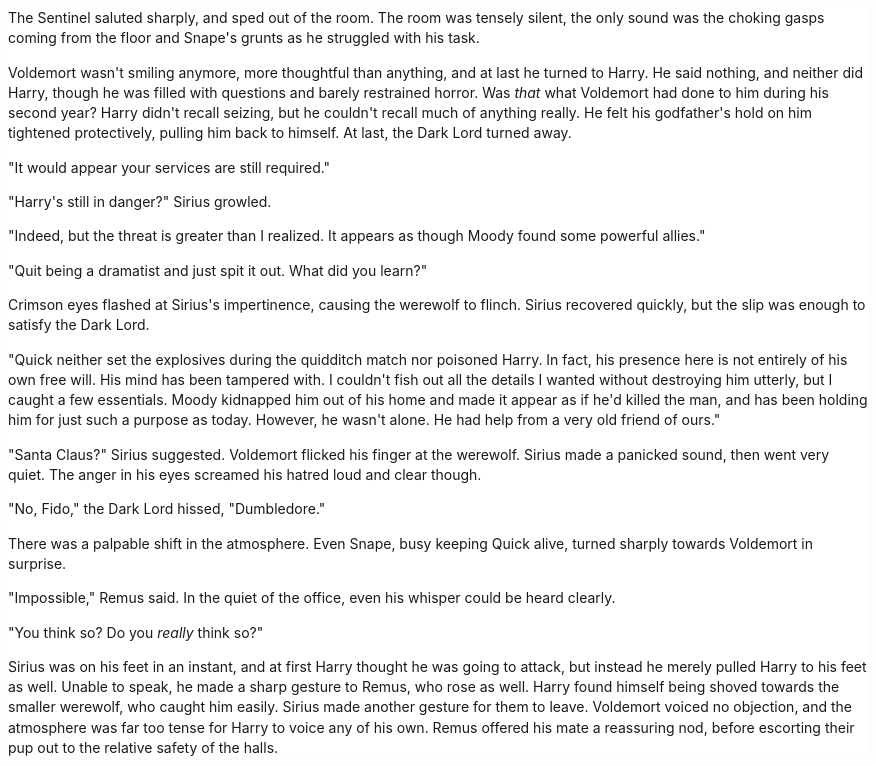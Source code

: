 The Sentinel saluted sharply, and sped out of the room. The room was
tensely silent, the only sound was the choking gasps coming from the
floor and Snape's grunts as he struggled with his task.

Voldemort wasn't smiling anymore, more thoughtful than anything, and at
last he turned to Harry. He said nothing, and neither did Harry, though
he was filled with questions and barely restrained horror. Was *that*
what Voldemort had done to him during his second year? Harry didn't
recall seizing, but he couldn't recall much of anything really. He felt
his godfather's hold on him tightened protectively, pulling him back to
himself. At last, the Dark Lord turned away.

"It would appear your services are still required."

"Harry's still in danger?" Sirius growled.

"Indeed, but the threat is greater than I realized. It appears as though
Moody found some powerful allies."

"Quit being a dramatist and just spit it out. What did you learn?"

Crimson eyes flashed at Sirius's impertinence, causing the werewolf to
flinch. Sirius recovered quickly, but the slip was enough to satisfy the
Dark Lord.

"Quick neither set the explosives during the quidditch match nor
poisoned Harry. In fact, his presence here is not entirely of his own
free will. His mind has been tampered with. I couldn't fish out all the
details I wanted without destroying him utterly, but I caught a few
essentials. Moody kidnapped him out of his home and made it appear as if
he'd killed the man, and has been holding him for just such a purpose as
today. However, he wasn't alone. He had help from a very old friend of
ours."

"Santa Claus?" Sirius suggested. Voldemort flicked his finger at the
werewolf. Sirius made a panicked sound, then went very quiet. The anger
in his eyes screamed his hatred loud and clear though.

"No, Fido," the Dark Lord hissed, "Dumbledore."

There was a palpable shift in the atmosphere. Even Snape, busy keeping
Quick alive, turned sharply towards Voldemort in surprise.

"Impossible," Remus said. In the quiet of the office, even his whisper
could be heard clearly.

"You think so? Do you *really* think so?"

Sirius was on his feet in an instant, and at first Harry thought he was
going to attack, but instead he merely pulled Harry to his feet as well.
Unable to speak, he made a sharp gesture to Remus, who rose as well.
Harry found himself being shoved towards the smaller werewolf, who
caught him easily. Sirius made another gesture for them to leave.
Voldemort voiced no objection, and the atmosphere was far too tense for
Harry to voice any of his own. Remus offered his mate a reassuring nod,
before escorting their pup out to the relative safety of the halls.
